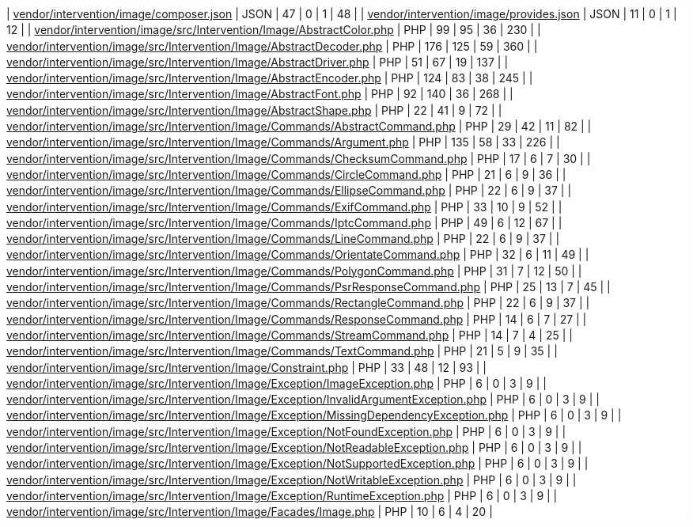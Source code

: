 | [vendor/intervention/image/composer.json](/vendor/intervention/image/composer.json) | JSON | 47 | 0 | 1 | 48 |
| [vendor/intervention/image/provides.json](/vendor/intervention/image/provides.json) | JSON | 11 | 0 | 1 | 12 |
| [vendor/intervention/image/src/Intervention/Image/AbstractColor.php](/vendor/intervention/image/src/Intervention/Image/AbstractColor.php) | PHP | 99 | 95 | 36 | 230 |
| [vendor/intervention/image/src/Intervention/Image/AbstractDecoder.php](/vendor/intervention/image/src/Intervention/Image/AbstractDecoder.php) | PHP | 176 | 125 | 59 | 360 |
| [vendor/intervention/image/src/Intervention/Image/AbstractDriver.php](/vendor/intervention/image/src/Intervention/Image/AbstractDriver.php) | PHP | 51 | 67 | 19 | 137 |
| [vendor/intervention/image/src/Intervention/Image/AbstractEncoder.php](/vendor/intervention/image/src/Intervention/Image/AbstractEncoder.php) | PHP | 124 | 83 | 38 | 245 |
| [vendor/intervention/image/src/Intervention/Image/AbstractFont.php](/vendor/intervention/image/src/Intervention/Image/AbstractFont.php) | PHP | 92 | 140 | 36 | 268 |
| [vendor/intervention/image/src/Intervention/Image/AbstractShape.php](/vendor/intervention/image/src/Intervention/Image/AbstractShape.php) | PHP | 22 | 41 | 9 | 72 |
| [vendor/intervention/image/src/Intervention/Image/Commands/AbstractCommand.php](/vendor/intervention/image/src/Intervention/Image/Commands/AbstractCommand.php) | PHP | 29 | 42 | 11 | 82 |
| [vendor/intervention/image/src/Intervention/Image/Commands/Argument.php](/vendor/intervention/image/src/Intervention/Image/Commands/Argument.php) | PHP | 135 | 58 | 33 | 226 |
| [vendor/intervention/image/src/Intervention/Image/Commands/ChecksumCommand.php](/vendor/intervention/image/src/Intervention/Image/Commands/ChecksumCommand.php) | PHP | 17 | 6 | 7 | 30 |
| [vendor/intervention/image/src/Intervention/Image/Commands/CircleCommand.php](/vendor/intervention/image/src/Intervention/Image/Commands/CircleCommand.php) | PHP | 21 | 6 | 9 | 36 |
| [vendor/intervention/image/src/Intervention/Image/Commands/EllipseCommand.php](/vendor/intervention/image/src/Intervention/Image/Commands/EllipseCommand.php) | PHP | 22 | 6 | 9 | 37 |
| [vendor/intervention/image/src/Intervention/Image/Commands/ExifCommand.php](/vendor/intervention/image/src/Intervention/Image/Commands/ExifCommand.php) | PHP | 33 | 10 | 9 | 52 |
| [vendor/intervention/image/src/Intervention/Image/Commands/IptcCommand.php](/vendor/intervention/image/src/Intervention/Image/Commands/IptcCommand.php) | PHP | 49 | 6 | 12 | 67 |
| [vendor/intervention/image/src/Intervention/Image/Commands/LineCommand.php](/vendor/intervention/image/src/Intervention/Image/Commands/LineCommand.php) | PHP | 22 | 6 | 9 | 37 |
| [vendor/intervention/image/src/Intervention/Image/Commands/OrientateCommand.php](/vendor/intervention/image/src/Intervention/Image/Commands/OrientateCommand.php) | PHP | 32 | 6 | 11 | 49 |
| [vendor/intervention/image/src/Intervention/Image/Commands/PolygonCommand.php](/vendor/intervention/image/src/Intervention/Image/Commands/PolygonCommand.php) | PHP | 31 | 7 | 12 | 50 |
| [vendor/intervention/image/src/Intervention/Image/Commands/PsrResponseCommand.php](/vendor/intervention/image/src/Intervention/Image/Commands/PsrResponseCommand.php) | PHP | 25 | 13 | 7 | 45 |
| [vendor/intervention/image/src/Intervention/Image/Commands/RectangleCommand.php](/vendor/intervention/image/src/Intervention/Image/Commands/RectangleCommand.php) | PHP | 22 | 6 | 9 | 37 |
| [vendor/intervention/image/src/Intervention/Image/Commands/ResponseCommand.php](/vendor/intervention/image/src/Intervention/Image/Commands/ResponseCommand.php) | PHP | 14 | 6 | 7 | 27 |
| [vendor/intervention/image/src/Intervention/Image/Commands/StreamCommand.php](/vendor/intervention/image/src/Intervention/Image/Commands/StreamCommand.php) | PHP | 14 | 7 | 4 | 25 |
| [vendor/intervention/image/src/Intervention/Image/Commands/TextCommand.php](/vendor/intervention/image/src/Intervention/Image/Commands/TextCommand.php) | PHP | 21 | 5 | 9 | 35 |
| [vendor/intervention/image/src/Intervention/Image/Constraint.php](/vendor/intervention/image/src/Intervention/Image/Constraint.php) | PHP | 33 | 48 | 12 | 93 |
| [vendor/intervention/image/src/Intervention/Image/Exception/ImageException.php](/vendor/intervention/image/src/Intervention/Image/Exception/ImageException.php) | PHP | 6 | 0 | 3 | 9 |
| [vendor/intervention/image/src/Intervention/Image/Exception/InvalidArgumentException.php](/vendor/intervention/image/src/Intervention/Image/Exception/InvalidArgumentException.php) | PHP | 6 | 0 | 3 | 9 |
| [vendor/intervention/image/src/Intervention/Image/Exception/MissingDependencyException.php](/vendor/intervention/image/src/Intervention/Image/Exception/MissingDependencyException.php) | PHP | 6 | 0 | 3 | 9 |
| [vendor/intervention/image/src/Intervention/Image/Exception/NotFoundException.php](/vendor/intervention/image/src/Intervention/Image/Exception/NotFoundException.php) | PHP | 6 | 0 | 3 | 9 |
| [vendor/intervention/image/src/Intervention/Image/Exception/NotReadableException.php](/vendor/intervention/image/src/Intervention/Image/Exception/NotReadableException.php) | PHP | 6 | 0 | 3 | 9 |
| [vendor/intervention/image/src/Intervention/Image/Exception/NotSupportedException.php](/vendor/intervention/image/src/Intervention/Image/Exception/NotSupportedException.php) | PHP | 6 | 0 | 3 | 9 |
| [vendor/intervention/image/src/Intervention/Image/Exception/NotWritableException.php](/vendor/intervention/image/src/Intervention/Image/Exception/NotWritableException.php) | PHP | 6 | 0 | 3 | 9 |
| [vendor/intervention/image/src/Intervention/Image/Exception/RuntimeException.php](/vendor/intervention/image/src/Intervention/Image/Exception/RuntimeException.php) | PHP | 6 | 0 | 3 | 9 |
| [vendor/intervention/image/src/Intervention/Image/Facades/Image.php](/vendor/intervention/image/src/Intervention/Image/Facades/Image.php) | PHP | 10 | 6 | 4 | 20 |